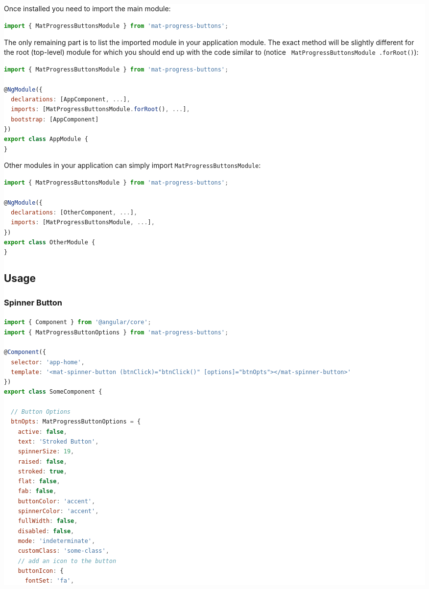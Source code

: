 Once installed you need to import the main module:
```js
import { MatProgressButtonsModule } from 'mat-progress-buttons';
```
The only remaining part is to list the imported module in your application module. The exact method will be slightly
different for the root (top-level) module for which you should end up with the code similar to (notice ` MatProgressButtonsModule .forRoot()`):
```js
import { MatProgressButtonsModule } from 'mat-progress-buttons';

@NgModule({
  declarations: [AppComponent, ...],
  imports: [MatProgressButtonsModule.forRoot(), ...],  
  bootstrap: [AppComponent]
})
export class AppModule {
}
```

Other modules in your application can simply import ` MatProgressButtonsModule `:

```js
import { MatProgressButtonsModule } from 'mat-progress-buttons';

@NgModule({
  declarations: [OtherComponent, ...],
  imports: [MatProgressButtonsModule, ...], 
})
export class OtherModule {
}
```

## Usage

### Spinner Button

```js
import { Component } from '@angular/core';
import { MatProgressButtonOptions } from 'mat-progress-buttons';

@Component({
  selector: 'app-home',
  template: '<mat-spinner-button (btnClick)="btnClick()" [options]="btnOpts"></mat-spinner-button>'
})
export class SomeComponent {

  // Button Options
  btnOpts: MatProgressButtonOptions = {
    active: false,
    text: 'Stroked Button',
    spinnerSize: 19,
    raised: false,
    stroked: true,
    flat: false,
    fab: false,
    buttonColor: 'accent',
    spinnerColor: 'accent',
    fullWidth: false,
    disabled: false,
    mode: 'indeterminate',
    customClass: 'some-class',
    // add an icon to the button
    buttonIcon: {
      fontSet: 'fa',
```